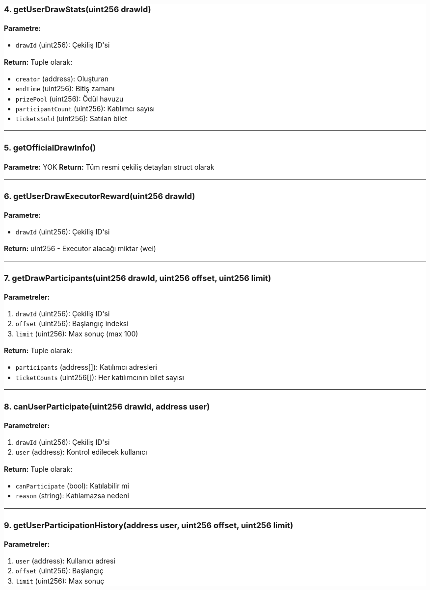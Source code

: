 
### 4. getUserDrawStats(uint256 drawId)
**Parametre:**
- `drawId` (uint256): Çekiliş ID'si

**Return:** Tuple olarak:
- `creator` (address): Oluşturan
- `endTime` (uint256): Bitiş zamanı
- `prizePool` (uint256): Ödül havuzu
- `participantCount` (uint256): Katılımcı sayısı
- `ticketsSold` (uint256): Satılan bilet

---

### 5. getOfficialDrawInfo()
**Parametre:** YOK
**Return:** Tüm resmi çekiliş detayları struct olarak

---

### 6. getUserDrawExecutorReward(uint256 drawId)
**Parametre:**
- `drawId` (uint256): Çekiliş ID'si

**Return:** uint256 - Executor alacağı miktar (wei)

---

### 7. getDrawParticipants(uint256 drawId, uint256 offset, uint256 limit)
**Parametreler:**
1. `drawId` (uint256): Çekiliş ID'si
2. `offset` (uint256): Başlangıç indeksi
3. `limit` (uint256): Max sonuç (max 100)

**Return:** Tuple olarak:
- `participants` (address[]): Katılımcı adresleri
- `ticketCounts` (uint256[]): Her katılımcının bilet sayısı

---

### 8. canUserParticipate(uint256 drawId, address user)
**Parametreler:**
1. `drawId` (uint256): Çekiliş ID'si
2. `user` (address): Kontrol edilecek kullanıcı

**Return:** Tuple olarak:
- `canParticipate` (bool): Katılabilir mi
- `reason` (string): Katılamazsa nedeni

---

### 9. getUserParticipationHistory(address user, uint256 offset, uint256 limit)
**Parametreler:**
1. `user` (address): Kullanıcı adresi
2. `offset` (uint256): Başlangıç
3. `limit` (uint256): Max sonuç
